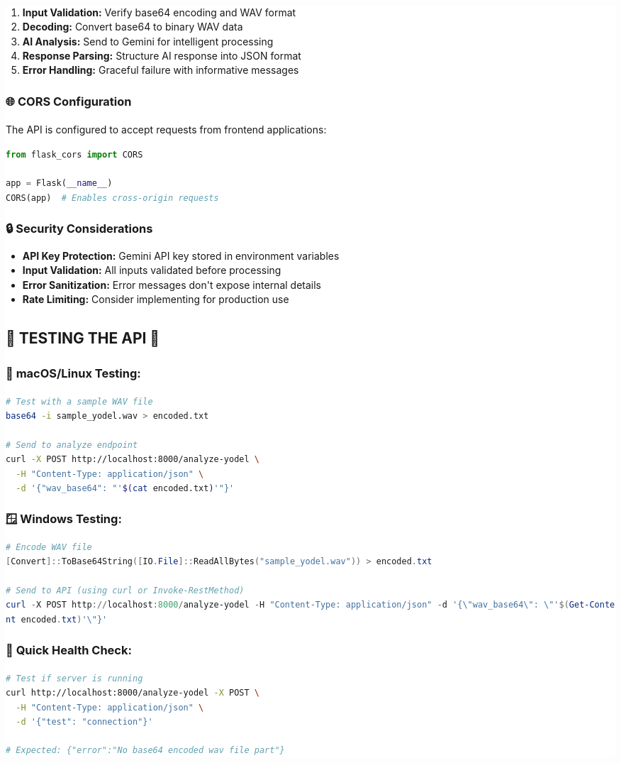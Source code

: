 1. **Input Validation:** Verify base64 encoding and WAV format
2. **Decoding:** Convert base64 to binary WAV data
3. **AI Analysis:** Send to Gemini for intelligent processing
4. **Response Parsing:** Structure AI response into JSON format
5. **Error Handling:** Graceful failure with informative messages

### 🌐 **CORS Configuration**

The API is configured to accept requests from frontend applications:

```python
from flask_cors import CORS

app = Flask(__name__)
CORS(app)  # Enables cross-origin requests
```

### 🔒 **Security Considerations**

- **API Key Protection:** Gemini API key stored in environment variables
- **Input Validation:** All inputs validated before processing
- **Error Sanitization:** Error messages don't expose internal details
- **Rate Limiting:** Consider implementing for production use

## 🧪 TESTING THE API 🧪

### 🍎 **macOS/Linux Testing:**
```bash
# Test with a sample WAV file
base64 -i sample_yodel.wav > encoded.txt

# Send to analyze endpoint
curl -X POST http://localhost:8000/analyze-yodel \
  -H "Content-Type: application/json" \
  -d '{"wav_base64": "'$(cat encoded.txt)'"}'
```

### 🪟 **Windows Testing:**
```powershell
# Encode WAV file
[Convert]::ToBase64String([IO.File]::ReadAllBytes("sample_yodel.wav")) > encoded.txt

# Send to API (using curl or Invoke-RestMethod)
curl -X POST http://localhost:8000/analyze-yodel -H "Content-Type: application/json" -d '{\"wav_base64\": \"'$(Get-Content encoded.txt)'\"}'
```

### 🎯 **Quick Health Check:**
```bash
# Test if server is running
curl http://localhost:8000/analyze-yodel -X POST \
  -H "Content-Type: application/json" \
  -d '{"test": "connection"}'

# Expected: {"error":"No base64 encoded wav file part"}
```
